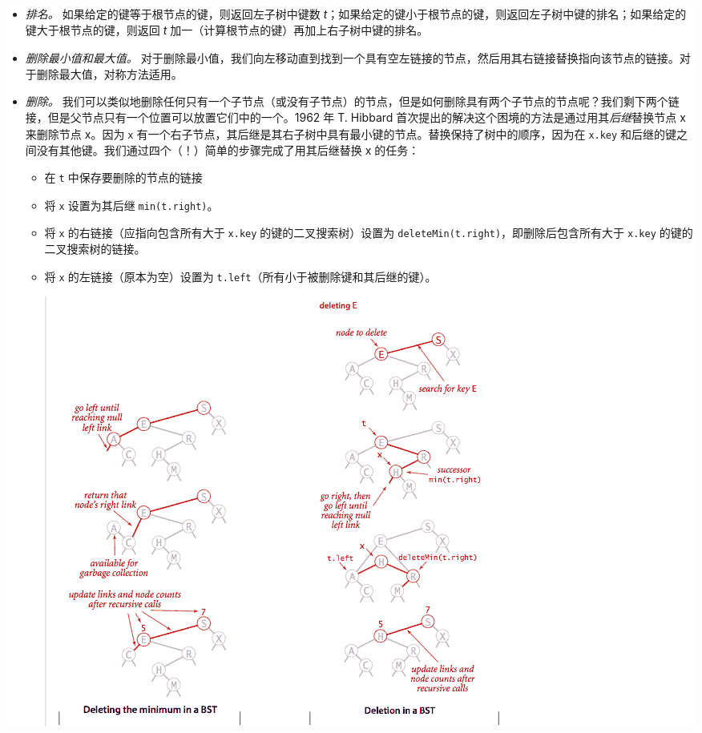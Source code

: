 +   *排名。* 如果给定的键等于根节点的键，则返回左子树中键数 *t*；如果给定的键小于根节点的键，则返回左子树中键的排名；如果给定的键大于根节点的键，则返回 *t* 加一（计算根节点的键）再加上右子树中键的排名。

+   *删除最小值和最大值。* 对于删除最小值，我们向左移动直到找到一个具有空左链接的节点，然后用其右链接替换指向该节点的链接。对于删除最大值，对称方法适用。

+   *删除。* 我们可以类似地删除任何只有一个子节点（或没有子节点）的节点，但是如何删除具有两个子节点的节点呢？我们剩下两个链接，但是父节点只有一个位置可以放置它们中的一个。1962 年 T. Hibbard 首次提出的解决这个困境的方法是通过用其*后继*替换节点 x 来删除节点 x。因为 `x` 有一个右子节点，其后继是其右子树中具有最小键的节点。替换保持了树中的顺序，因为在 `x.key` 和后继的键之间没有其他键。我们通过四个（！）简单的步骤完成了用其后继替换 x 的任务：

    +   在 `t` 中保存要删除的节点的链接

    +   将 `x` 设置为其后继 `min(t.right)`。

    +   将 `x` 的右链接（应指向包含所有大于 `x.key` 的键的二叉搜索树）设置为 `deleteMin(t.right)`，即删除后包含所有大于 `x.key` 的键的二叉搜索树的链接。

    +   将 `x` 的左链接（原本为空）设置为 `t.left`（所有小于被删除键和其后继的键）。

    > | ![删除二叉查找树中的最小值](img/9ac07c92aee5d9db58b7e86bdc36f631.png) |                     | ![二叉查找树中的 Hibbard 删除](img/4a0fba7c8ae667b150b41d78d1eba2a4.png) |